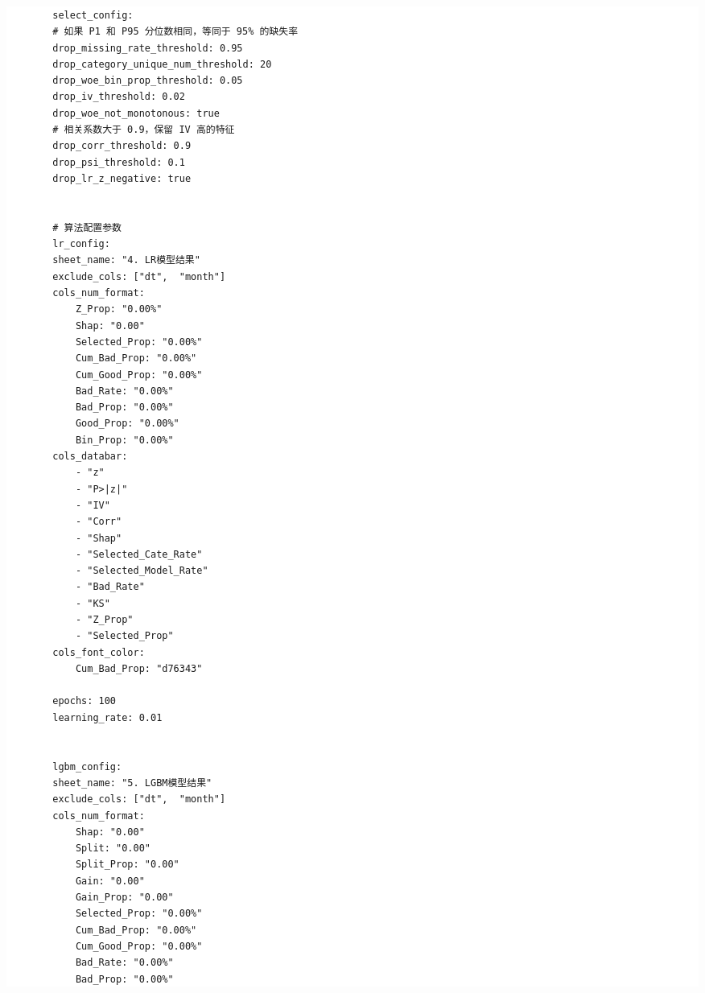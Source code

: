 
            select_config:
            # 如果 P1 和 P95 分位数相同，等同于 95% 的缺失率
            drop_missing_rate_threshold: 0.95
            drop_category_unique_num_threshold: 20
            drop_woe_bin_prop_threshold: 0.05
            drop_iv_threshold: 0.02
            drop_woe_not_monotonous: true
            # 相关系数大于 0.9，保留 IV 高的特征
            drop_corr_threshold: 0.9
            drop_psi_threshold: 0.1
            drop_lr_z_negative: true


            # 算法配置参数
            lr_config:
            sheet_name: "4. LR模型结果"
            exclude_cols: ["dt",  "month"]
            cols_num_format:
                Z_Prop: "0.00%"
                Shap: "0.00"
                Selected_Prop: "0.00%"
                Cum_Bad_Prop: "0.00%"
                Cum_Good_Prop: "0.00%"
                Bad_Rate: "0.00%"
                Bad_Prop: "0.00%"
                Good_Prop: "0.00%"
                Bin_Prop: "0.00%"
            cols_databar:
                - "z"
                - "P>|z|"
                - "IV"
                - "Corr"
                - "Shap"
                - "Selected_Cate_Rate"
                - "Selected_Model_Rate"
                - "Bad_Rate"
                - "KS"
                - "Z_Prop"
                - "Selected_Prop"
            cols_font_color:
                Cum_Bad_Prop: "d76343"

            epochs: 100
            learning_rate: 0.01


            lgbm_config:
            sheet_name: "5. LGBM模型结果"
            exclude_cols: ["dt",  "month"]
            cols_num_format:
                Shap: "0.00"
                Split: "0.00"
                Split_Prop: "0.00"
                Gain: "0.00"
                Gain_Prop: "0.00"
                Selected_Prop: "0.00%"
                Cum_Bad_Prop: "0.00%"
                Cum_Good_Prop: "0.00%"
                Bad_Rate: "0.00%"
                Bad_Prop: "0.00%"